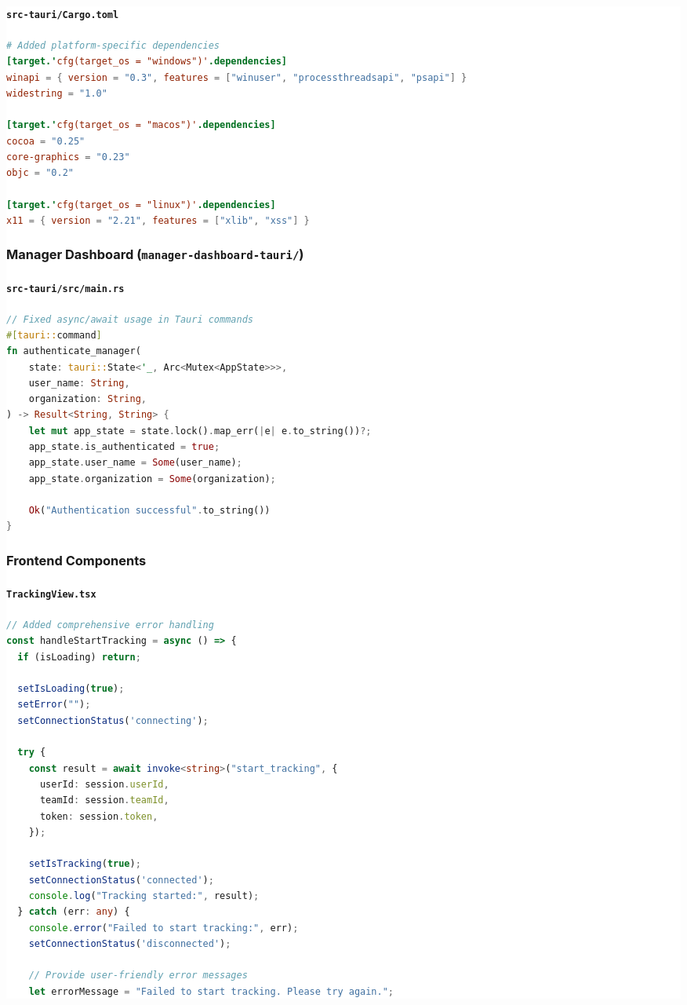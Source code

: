 #### `src-tauri/Cargo.toml`
```toml
# Added platform-specific dependencies
[target.'cfg(target_os = "windows")'.dependencies]
winapi = { version = "0.3", features = ["winuser", "processthreadsapi", "psapi"] }
widestring = "1.0"

[target.'cfg(target_os = "macos")'.dependencies]
cocoa = "0.25"
core-graphics = "0.23"
objc = "0.2"

[target.'cfg(target_os = "linux")'.dependencies]
x11 = { version = "2.21", features = ["xlib", "xss"] }
```

### Manager Dashboard (`manager-dashboard-tauri/`)

#### `src-tauri/src/main.rs`
```rust
// Fixed async/await usage in Tauri commands
#[tauri::command]
fn authenticate_manager(
    state: tauri::State<'_, Arc<Mutex<AppState>>>,
    user_name: String,
    organization: String,
) -> Result<String, String> {
    let mut app_state = state.lock().map_err(|e| e.to_string())?;
    app_state.is_authenticated = true;
    app_state.user_name = Some(user_name);
    app_state.organization = Some(organization);
    
    Ok("Authentication successful".to_string())
}
```

### Frontend Components

#### `TrackingView.tsx`
```typescript
// Added comprehensive error handling
const handleStartTracking = async () => {
  if (isLoading) return;
  
  setIsLoading(true);
  setError("");
  setConnectionStatus('connecting');
  
  try {
    const result = await invoke<string>("start_tracking", {
      userId: session.userId,
      teamId: session.teamId,
      token: session.token,
    });
    
    setIsTracking(true);
    setConnectionStatus('connected');
    console.log("Tracking started:", result);
  } catch (err: any) {
    console.error("Failed to start tracking:", err);
    setConnectionStatus('disconnected');
    
    // Provide user-friendly error messages
    let errorMessage = "Failed to start tracking. Please try again.";
```